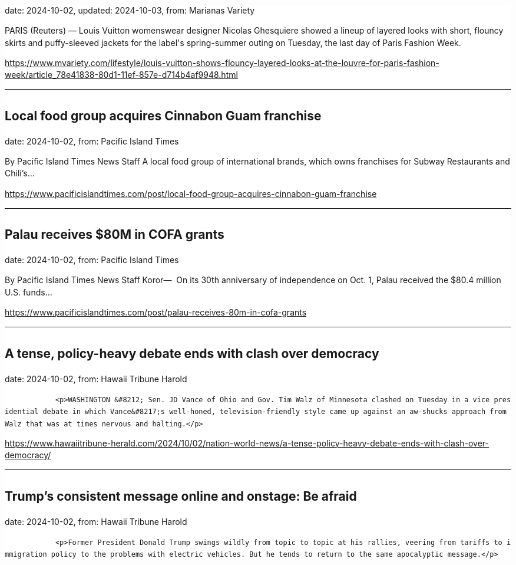 date: 2024-10-02, updated: 2024-10-03, from: Marianas Variety

PARIS (Reuters) — Louis Vuitton womenswear designer Nicolas Ghesquiere showed a lineup of layered looks with short, flouncy skirts and puffy-sleeved jackets for the label's spring-summer outing on Tuesday, the last day of Paris Fashion Week. 

<https://www.mvariety.com/lifestyle/louis-vuitton-shows-flouncy-layered-looks-at-the-louvre-for-paris-fashion-week/article_78e41838-80d1-11ef-857e-d714b4af9948.html>

---

## Local food group acquires Cinnabon Guam franchise  

date: 2024-10-02, from: Pacific Island Times

By Pacific Island Times News Staff A local food group of international brands, which owns franchises for Subway Restaurants and Chili’s... 

<https://www.pacificislandtimes.com/post/local-food-group-acquires-cinnabon-guam-franchise>

---

## Palau receives $80M in COFA grants

date: 2024-10-02, from: Pacific Island Times

By Pacific Island Times News Staff Koror—  On its 30th anniversary of independence on Oct. 1, Palau received the $80.4 million U.S. funds... 

<https://www.pacificislandtimes.com/post/palau-receives-80m-in-cofa-grants>

---

## A tense, policy-heavy debate ends with clash over democracy

date: 2024-10-02, from: Hawaii Tribune Harold


				<p>WASHINGTON &#8212; Sen. JD Vance of Ohio and Gov. Tim Walz of Minnesota clashed on Tuesday in a vice presidential debate in which Vance&#8217;s well-honed, television-friendly style came up against an aw-shucks approach from Walz that was at times nervous and halting.</p>
			 

<https://www.hawaiitribune-herald.com/2024/10/02/nation-world-news/a-tense-policy-heavy-debate-ends-with-clash-over-democracy/>

---

## Trump’s consistent message online and onstage: Be afraid

date: 2024-10-02, from: Hawaii Tribune Harold


				<p>Former President Donald Trump swings wildly from topic to topic at his rallies, veering from tariffs to immigration policy to the problems with electric vehicles. But he tends to return to the same apocalyptic message.</p>
			 